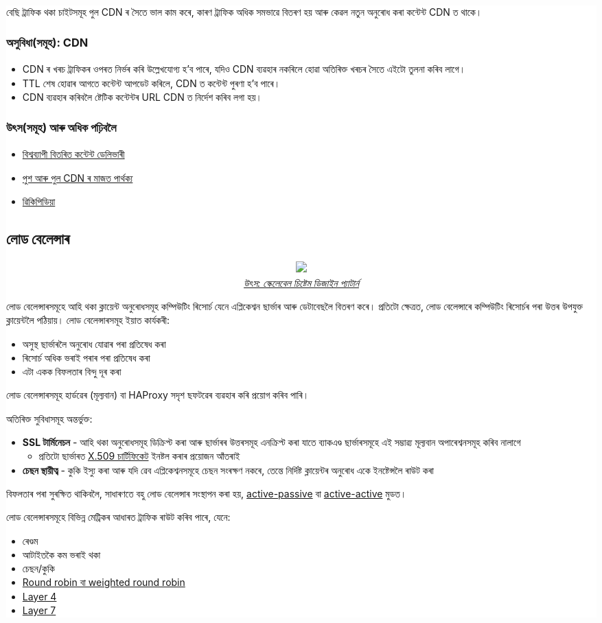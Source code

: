 বেছি ট্ৰাফিক থকা চাইটসমূহ পুল CDN ৰ সৈতে ভাল কাম কৰে, কাৰণ ট্ৰাফিক অধিক সমভাৱে বিতৰণ হয় আৰু কেৱল নতুন অনুৰোধ কৰা কন্টেন্ট CDN ত থাকে।

### অসুবিধা(সমূহ): CDN

* CDN ৰ খৰচ ট্ৰাফিকৰ ওপৰত নিৰ্ভৰ কৰি উল্লেখযোগ্য হ’ব পাৰে, যদিও CDN ব্যৱহাৰ নকৰিলে হোৱা অতিৰিক্ত খৰচৰ সৈতে এইটো তুলনা কৰিব লাগে।
* TTL শেষ হোৱাৰ আগতে কন্টেন্ট আপডেট কৰিলে, CDN ত কন্টেন্ট পুৰণা হ’ব পাৰে।
* CDN ব্যৱহাৰ কৰিবলৈ ষ্টেটিক কন্টেন্টৰ URL CDN ত নির্দেশ কৰিব লগা হয়।

### উৎস(সমূহ) আৰু অধিক পঢ়িবলৈ

* [বিশ্বব্যাপী বিতৰিত কন্টেন্ট ডেলিভাৰী](https://figshare.com/articles/Globally_distributed_content_delivery/6605972)
* [পুশ আৰু পুল CDN ৰ মাজত পাৰ্থক্য](http://www.travelblogadvice.com/technical/the-differences-between-push-and-pull-cdns/)

* [ৱিকিপিডিয়া](https://en.wikipedia.org/wiki/Content_delivery_network)

## লোড বেলেন্সাৰ

<p align="center">
  <img src="https://raw.githubusercontent.com/donnemartin/system-design-primer/master/images/h81n9iK.png">
  <br/>
  <i><a href=http://horicky.blogspot.com/2010/10/scalable-system-design-patterns.html>উৎস: স্কেলেবেল চিষ্টেম ডিজাইন প্যাটাৰ্ন</a></i>
</p>

লোড বেলেন্সাৰসমূহে আহি থকা ক্লায়েন্ট অনুৰোধসমূহ কম্পিউটিং ৰিসোৰ্চ যেনে এপ্লিকেশ্বন ছাৰ্ভাৰ আৰু ডেটাবেছলৈ বিতৰণ কৰে।  প্ৰতিটো ক্ষেত্ৰত, লোড বেলেন্সাৰে কম্পিউটিং ৰিসোৰ্চৰ পৰা উত্তৰ উপযুক্ত ক্লায়েন্টলৈ পঠিয়ায়।  লোড বেলেন্সাৰসমূহ ইয়াত কাৰ্যকৰী:

* অসুস্থ ছাৰ্ভাৰলৈ অনুৰোধ যোৱাৰ পৰা প্ৰতিষেধ কৰা
* ৰিসোৰ্চ অধিক ভৰাই পৰাৰ পৰা প্ৰতিষেধ কৰা
* এটা একক বিফলতাৰ বিন্দু দূৰ কৰা

লোড বেলেন্সাৰসমূহ হাৰ্ডৱেৰ (মূল্যবান) বা HAProxy সদৃশ ছফটৱেৰ ব্যৱহাৰ কৰি প্ৰয়োগ কৰিব পাৰি।

অতিৰিক্ত সুবিধাসমূহ অন্তর্ভুক্ত:

* **SSL টাৰ্মিনেচন** - আহি থকা অনুৰোধসমূহ ডিক্ৰিপ্ট কৰা আৰু ছাৰ্ভাৰৰ উত্তৰসমূহ এনক্ৰিপ্ট কৰা যাতে ব্যাকএণ্ড ছাৰ্ভাৰসমূহে এই সম্ভাৱ্য মূল্যবান অপাৰেশ্বনসমূহ কৰিব নালাগে
    * প্ৰতিটো ছাৰ্ভাৰত [X.509 চাৰ্টিফিকেট](https://en.wikipedia.org/wiki/X.509) ইনষ্টল কৰাৰ প্ৰয়োজন আঁতৰাই
* **চেছন স্থায়ীত্ব** - কুকি ইস্যু কৰা আৰু যদি ৱেব এপ্লিকেশ্বনসমূহে চেছন সংৰক্ষণ নকৰে, তেন্তে নিৰ্দিষ্ট ক্লায়েন্টৰ অনুৰোধ একে ইনষ্টেন্সলৈ ৰাউট কৰা

বিফলতাৰ পৰা সুৰক্ষিত থাকিবলৈ, সাধাৰণতে বহু লোড বেলেন্সাৰ সংস্থাপন কৰা হয়, [active-passive](#active-passive) বা [active-active](#active-active) মুডত।

লোড বেলেন্সাৰসমূহে বিভিন্ন মেট্ৰিকৰ আধাৰত ট্ৰাফিক ৰাউট কৰিব পাৰে, যেনে:

* ৰেণ্ডম
* আটাইতকৈ কম ভৰাই থকা
* চেছন/কুকি
* [Round robin বা weighted round robin](https://www.g33kinfo.com/info/round-robin-vs-weighted-round-robin-lb)
* [Layer 4](#layer-4-load-balancing)
* [Layer 7](#layer-7-load-balancing)
